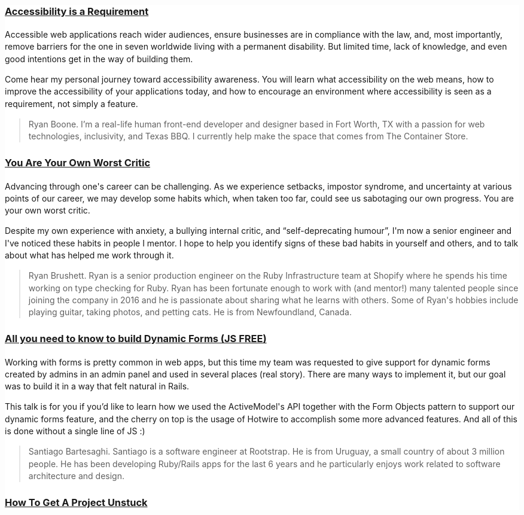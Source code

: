 ### [Accessibility is a Requirement](https://www.youtube.com/watch?v=BF3D_IqOknk&list=PLbHJudTY1K0c8N1-PPyiQxlHNzJIzyJv6&index=63)

Accessible web applications reach wider audiences, ensure businesses are in compliance with the law, and, most importantly, remove barriers for the one in seven worldwide living with a permanent disability. But limited time, lack of knowledge, and even good intentions get in the way of building them.

Come hear my personal journey toward accessibility awareness. You will learn what accessibility on the web means, how to improve the accessibility of your applications today, and how to encourage an environment where accessibility is seen as a requirement, not simply a feature.

> Ryan Boone. I’m a real-life human front-end developer and designer based in Fort Worth, TX with a passion for web technologies, inclusivity, and Texas BBQ. I currently help make the space that comes from The Container Store.

### [You Are Your Own Worst Critic](https://www.youtube.com/watch?v=9hd4_X7urZ0&list=PLbHJudTY1K0c8N1-PPyiQxlHNzJIzyJv6&index=64)

Advancing through one's career can be challenging. As we experience setbacks, impostor syndrome, and uncertainty at various points of our career, we may develop some habits which, when taken too far, could see us sabotaging our own progress. You are your own worst critic.

Despite my own experience with anxiety, a bullying internal critic, and “self-deprecating humour”, I'm now a senior engineer and I've noticed these habits in people I mentor. I hope to help you identify signs of these bad habits in yourself and others, and to talk about what has helped me work through it.

> Ryan Brushett. Ryan is a senior production engineer on the Ruby Infrastructure team at Shopify where he spends his time working on type checking for Ruby. Ryan has been fortunate enough to work with (and mentor!) many talented people since joining the company in 2016 and he is passionate about sharing what he learns with others. Some of Ryan's hobbies include playing guitar, taking photos, and petting cats. He is from Newfoundland, Canada.

### [All you need to know to build Dynamic Forms (JS FREE)](https://www.youtube.com/watch?v=5peogeDq7R8&list=PLbHJudTY1K0c8N1-PPyiQxlHNzJIzyJv6&index=65)

Working with forms is pretty common in web apps, but this time my team was requested to give support for dynamic forms created by admins in an admin panel and used in several places (real story). There are many ways to implement it, but our goal was to build it in a way that felt natural in Rails.

This talk is for you if you’d like to learn how we used the ActiveModel's API together with the Form Objects pattern to support our dynamic forms feature, and the cherry on top is the usage of Hotwire to accomplish some more advanced features. And all of this is done without a single line of JS :)

> Santiago Bartesaghi. Santiago is a software engineer at Rootstrap. He is from Uruguay, a small country of about 3 million people. He has been developing Ruby/Rails apps for the last 6 years and he particularly enjoys work related to software architecture and design.

### [How To Get A Project Unstuck](https://www.youtube.com/watch?v=WdV_9by_JFs&list=PLbHJudTY1K0c8N1-PPyiQxlHNzJIzyJv6&index=66)

